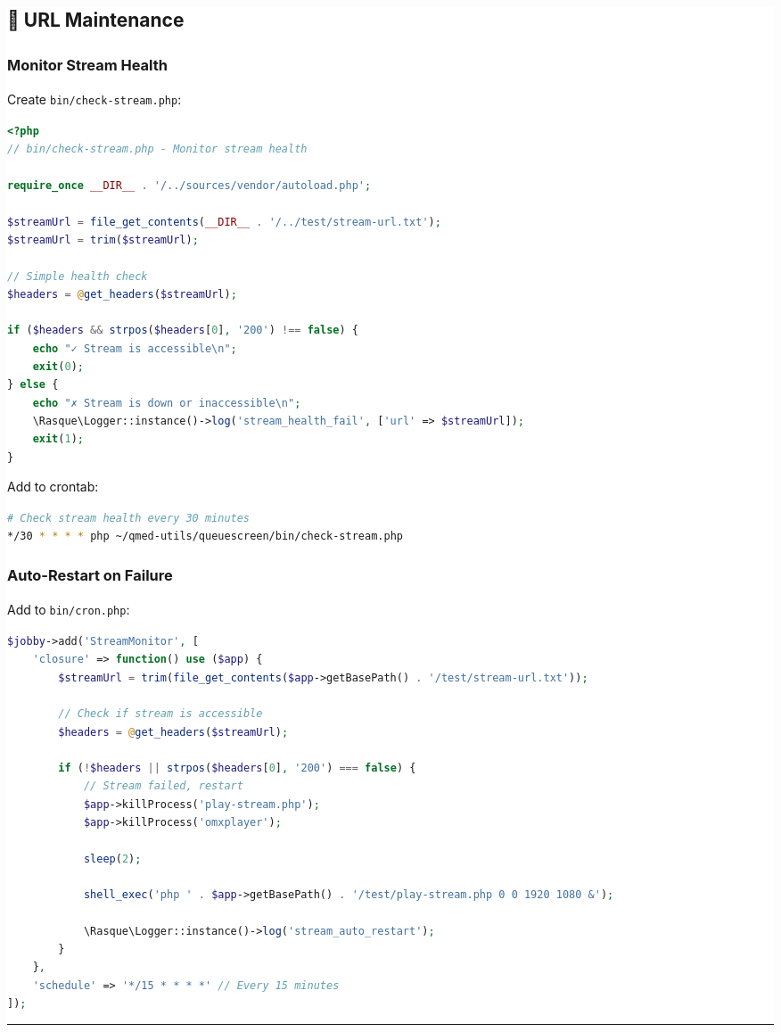
## 🔄 URL Maintenance

### Monitor Stream Health

Create `bin/check-stream.php`:

```php
<?php
// bin/check-stream.php - Monitor stream health

require_once __DIR__ . '/../sources/vendor/autoload.php';

$streamUrl = file_get_contents(__DIR__ . '/../test/stream-url.txt');
$streamUrl = trim($streamUrl);

// Simple health check
$headers = @get_headers($streamUrl);

if ($headers && strpos($headers[0], '200') !== false) {
    echo "✓ Stream is accessible\n";
    exit(0);
} else {
    echo "✗ Stream is down or inaccessible\n";
    \Rasque\Logger::instance()->log('stream_health_fail', ['url' => $streamUrl]);
    exit(1);
}
```

Add to crontab:
```bash
# Check stream health every 30 minutes
*/30 * * * * php ~/qmed-utils/queuescreen/bin/check-stream.php
```

### Auto-Restart on Failure

Add to `bin/cron.php`:

```php
$jobby->add('StreamMonitor', [
    'closure' => function() use ($app) {
        $streamUrl = trim(file_get_contents($app->getBasePath() . '/test/stream-url.txt'));
        
        // Check if stream is accessible
        $headers = @get_headers($streamUrl);
        
        if (!$headers || strpos($headers[0], '200') === false) {
            // Stream failed, restart
            $app->killProcess('play-stream.php');
            $app->killProcess('omxplayer');
            
            sleep(2);
            
            shell_exec('php ' . $app->getBasePath() . '/test/play-stream.php 0 0 1920 1080 &');
            
            \Rasque\Logger::instance()->log('stream_auto_restart');
        }
    },
    'schedule' => '*/15 * * * *' // Every 15 minutes
]);
```

---